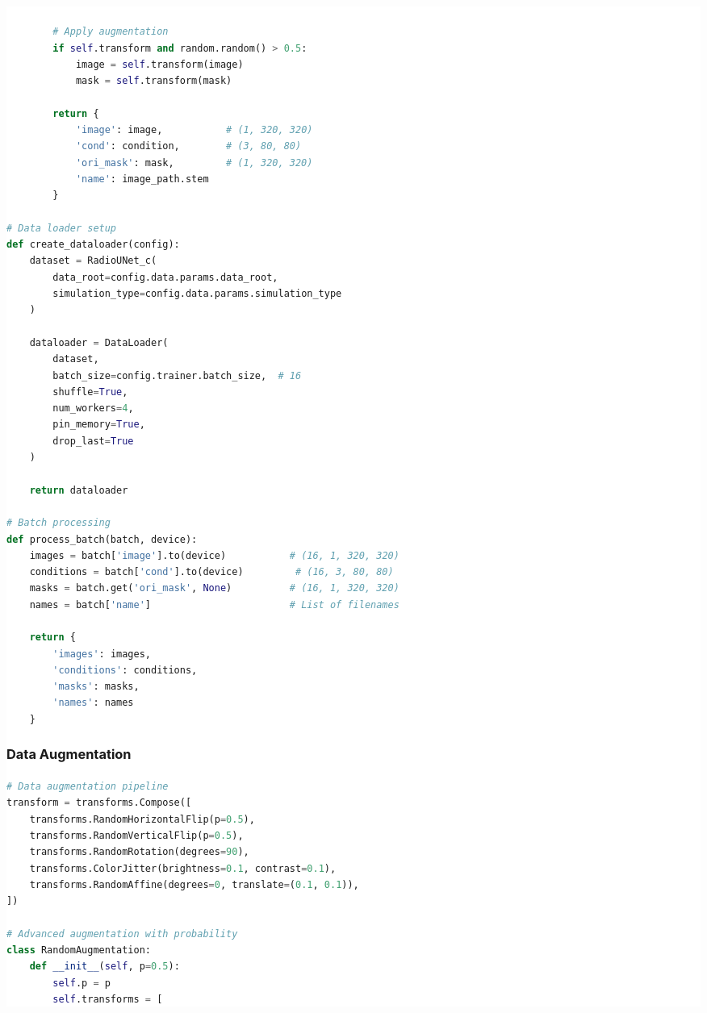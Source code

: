```python
        
        # Apply augmentation
        if self.transform and random.random() > 0.5:
            image = self.transform(image)
            mask = self.transform(mask)
        
        return {
            'image': image,           # (1, 320, 320)
            'cond': condition,        # (3, 80, 80)
            'ori_mask': mask,         # (1, 320, 320)
            'name': image_path.stem
        }

# Data loader setup
def create_dataloader(config):
    dataset = RadioUNet_c(
        data_root=config.data.params.data_root,
        simulation_type=config.data.params.simulation_type
    )
    
    dataloader = DataLoader(
        dataset,
        batch_size=config.trainer.batch_size,  # 16
        shuffle=True,
        num_workers=4,
        pin_memory=True,
        drop_last=True
    )
    
    return dataloader

# Batch processing
def process_batch(batch, device):
    images = batch['image'].to(device)           # (16, 1, 320, 320)
    conditions = batch['cond'].to(device)         # (16, 3, 80, 80)
    masks = batch.get('ori_mask', None)          # (16, 1, 320, 320)
    names = batch['name']                        # List of filenames
    
    return {
        'images': images,
        'conditions': conditions,
        'masks': masks,
        'names': names
    }
```

### Data Augmentation

```python
# Data augmentation pipeline
transform = transforms.Compose([
    transforms.RandomHorizontalFlip(p=0.5),
    transforms.RandomVerticalFlip(p=0.5),
    transforms.RandomRotation(degrees=90),
    transforms.ColorJitter(brightness=0.1, contrast=0.1),
    transforms.RandomAffine(degrees=0, translate=(0.1, 0.1)),
])

# Advanced augmentation with probability
class RandomAugmentation:
    def __init__(self, p=0.5):
        self.p = p
        self.transforms = [
```